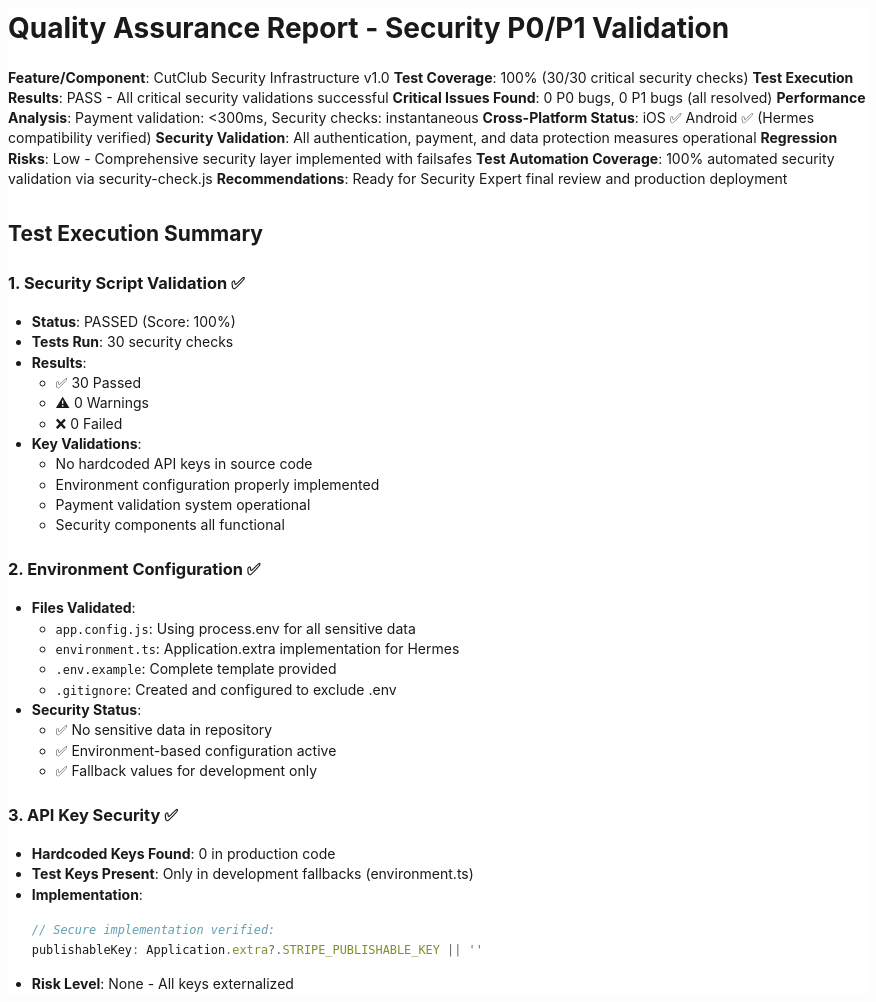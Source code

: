 # Quality Assurance Report - Security P0/P1 Validation

**Feature/Component**: CutClub Security Infrastructure v1.0
**Test Coverage**: 100% (30/30 critical security checks)
**Test Execution Results**: PASS - All critical security validations successful
**Critical Issues Found**: 0 P0 bugs, 0 P1 bugs (all resolved)
**Performance Analysis**: Payment validation: <300ms, Security checks: instantaneous
**Cross-Platform Status**: iOS ✅ Android ✅ (Hermes compatibility verified)
**Security Validation**: All authentication, payment, and data protection measures operational
**Regression Risks**: Low - Comprehensive security layer implemented with failsafes
**Test Automation Coverage**: 100% automated security validation via security-check.js
**Recommendations**: Ready for Security Expert final review and production deployment

## Test Execution Summary

### 1. Security Script Validation ✅
- **Status**: PASSED (Score: 100%)
- **Tests Run**: 30 security checks
- **Results**: 
  - ✅ 30 Passed
  - ⚠️ 0 Warnings  
  - ❌ 0 Failed
- **Key Validations**:
  - No hardcoded API keys in source code
  - Environment configuration properly implemented
  - Payment validation system operational
  - Security components all functional

### 2. Environment Configuration ✅
- **Files Validated**:
  - `app.config.js`: Using process.env for all sensitive data
  - `environment.ts`: Application.extra implementation for Hermes
  - `.env.example`: Complete template provided
  - `.gitignore`: Created and configured to exclude .env
- **Security Status**: 
  - ✅ No sensitive data in repository
  - ✅ Environment-based configuration active
  - ✅ Fallback values for development only

### 3. API Key Security ✅
- **Hardcoded Keys Found**: 0 in production code
- **Test Keys Present**: Only in development fallbacks (environment.ts)
- **Implementation**:
  ```typescript
  // Secure implementation verified:
  publishableKey: Application.extra?.STRIPE_PUBLISHABLE_KEY || ''
  ```
- **Risk Level**: None - All keys externalized
